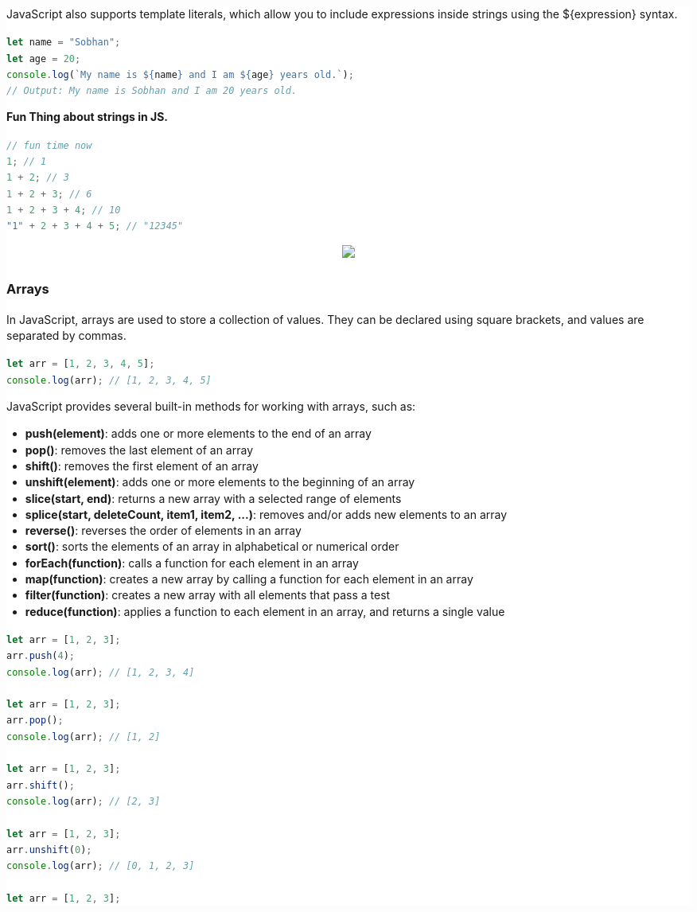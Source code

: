 JavaScript also supports template literals, which allow you to include expressions inside strings using the ${expression} syntax.

```js
let name = "Sobhan";
let age = 20;
console.log(`My name is ${name} and I am ${age} years old.`);
// Output: My name is Sobhan and I am 20 years old.
```

**Fun Thing about strings in JS.**

```js
// fun time now
1; // 1
1 + 2; // 3
1 + 2 + 3; // 6
1 + 2 + 3 + 4; // 10
"1" + 2 + 3 + 4 + 5; // "12345"
```

<p align="center">
<img src="https://user-images.githubusercontent.com/50291544/213945966-0b1b0dad-83fa-489f-bd19-16857e492302.png" height="300" />
</p>

### Arrays

In JavaScript, arrays are used to store a collection of values.
They can be declared using square brackets, and values are separated by commas.

```js
let arr = [1, 2, 3, 4, 5];
console.log(arr); // [1, 2, 3, 4, 5]
```

JavaScript provides several built-in methods for working with arrays, such as:

- **push(element)**: adds one or more elements to the end of an array
- **pop()**: removes the last element of an array
- **shift()**: removes the first element of an array
- **unshift(element)**: adds one or more elements to the beginning of an array
- **slice(start, end)**: returns a new array with a selected range of elements
- **splice(start, deleteCount, item1, item2, ...)**: removes and/or adds new elements to an array
- **reverse()**: reverses the order of elements in an array
- **sort()**: sorts the elements of an array in alphabetical or numerical order
- **forEach(function)**: calls a function for each element in an array
- **map(function)**: creates a new array by calling a function for each element in an array
- **filter(function)**: creates a new array with all elements that pass a test
- **reduce(function)**: applies a function to each element in an array, and returns a single value

```js
let arr = [1, 2, 3];
arr.push(4);
console.log(arr); // [1, 2, 3, 4]

let arr = [1, 2, 3];
arr.pop();
console.log(arr); // [1, 2]

let arr = [1, 2, 3];
arr.shift();
console.log(arr); // [2, 3]

let arr = [1, 2, 3];
arr.unshift(0);
console.log(arr); // [0, 1, 2, 3]

let arr = [1, 2, 3];
```